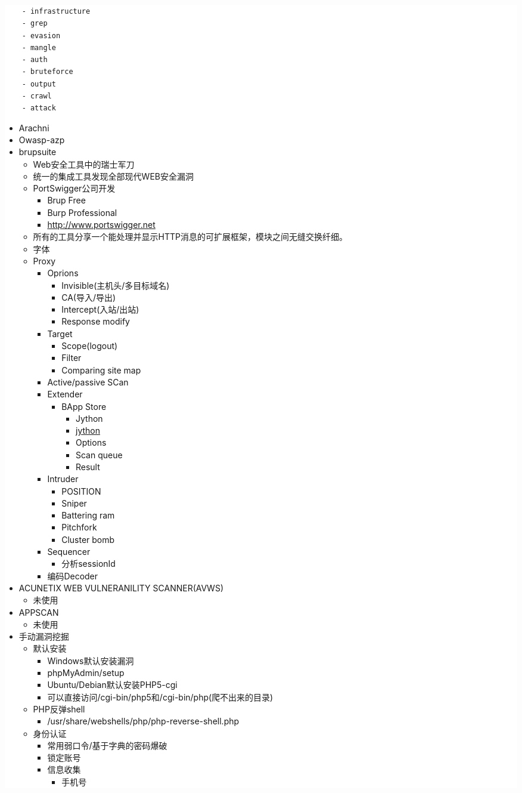         - infrastructure
        - grep 
        - evasion
        - mangle
        - auth
        - bruteforce
        - output 
        - crawl
        - attack
- Arachni
- Owasp-azp
- brupsuite
    - Web安全工具中的瑞士军刀
    - 统一的集成工具发现全部现代WEB安全漏洞
    - PortSwigger公司开发
        - Brup Free
        - Burp Professional
        - http://www.portswigger.net
    - 所有的工具分享一个能处理并显示HTTP消息的可扩展框架，模块之间无缝交换纤细。
    - 字体
    - Proxy 
        - Oprions
            - Invisible(主机头/多目标域名)
            - CA(导入/导出)
            - Intercept(入站/出站)
            - Response modify
        - Target
            - Scope(logout)
            - Filter
            - Comparing site map
        -  Active/passive SCan
        - Extender
            - BApp Store
                - Jython
                - [jython](http://www.jython.org/downloads.html)
                - Options
                - Scan queue
                - Result
        - Intruder
            - POSITION
            - Sniper
            - Battering ram
            - Pitchfork
            - Cluster bomb
        - Sequencer
            - 分析sessionId
        - 编码Decoder
- ACUNETIX WEB VULNERANILITY SCANNER(AVWS)
    - 未使用
- APPSCAN
    - 未使用
- 手动漏洞挖掘
    - 默认安装
        - Windows默认安装漏洞
        - phpMyAdmin/setup
        - Ubuntu/Debian默认安装PHP5-cgi
        - 可以直接访问/cgi-bin/php5和/cgi-bin/php(爬不出来的目录)
    - PHP反弹shell
        - /usr/share/webshells/php/php-reverse-shell.php
    - 身份认证
        - 常用弱口令/基于字典的密码爆破
        - 锁定账号
        - 信息收集
            - 手机号